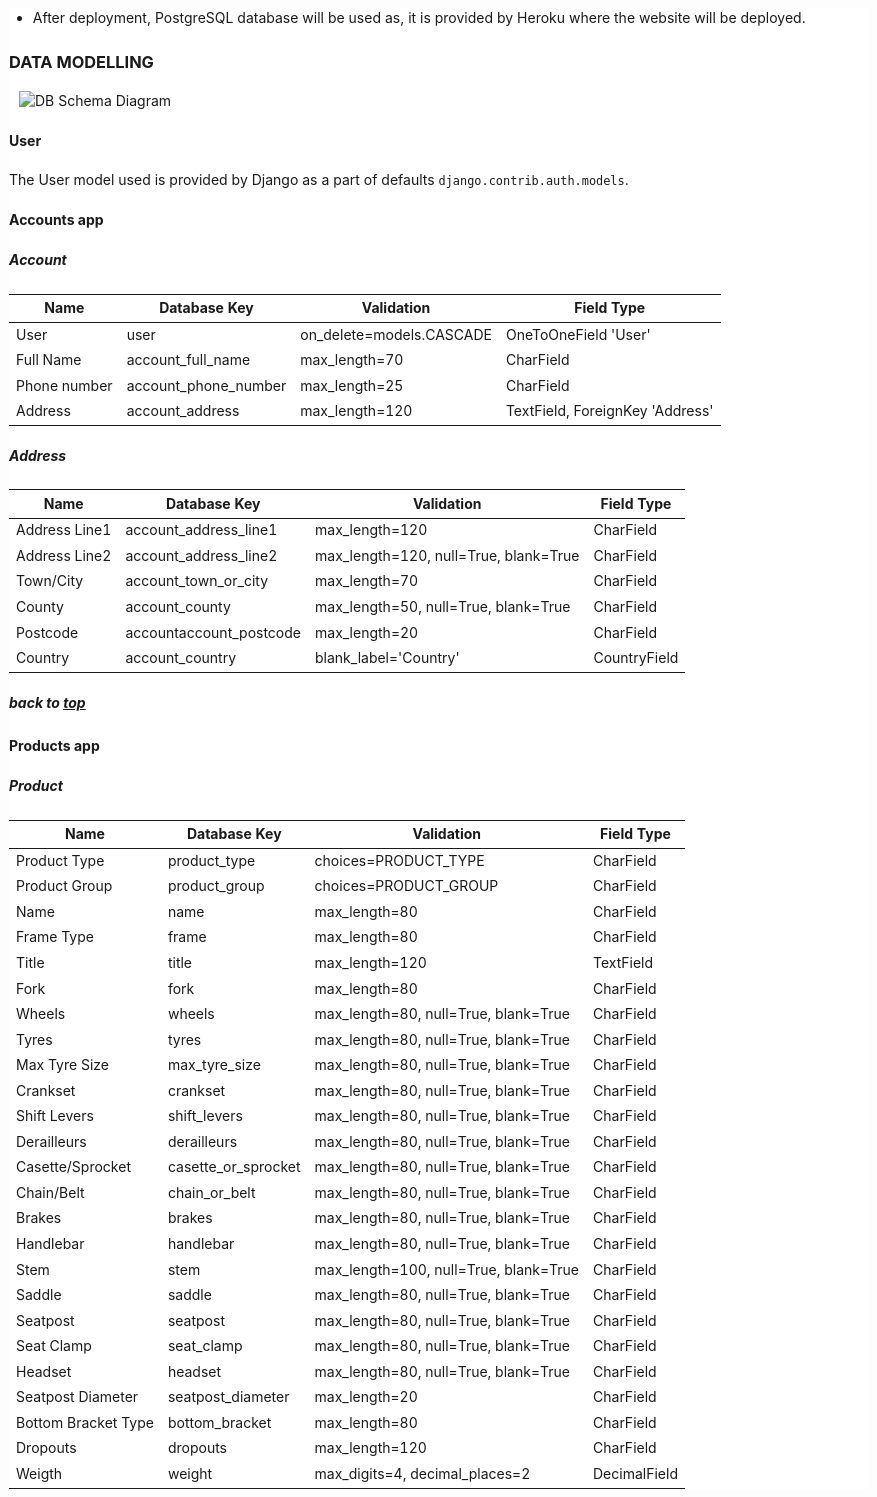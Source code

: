 * After deployment, PostgreSQL database will be used as, it is provided by Heroku where the website will be deployed.  

### DATA MODELLING

<img src="media/readme/db_schema_diagram.png" alt="DB Schema Diagram" style="margin: 0 10px;" width="100%"/>


#### User
The User model used is provided by Django as a part of defaults `django.contrib.auth.models`.

#### Accounts app
##### Account
| **Name** | **Database Key** | **Validation** | **Field Type** | 
--- | --- | --- | --- 
 User | user |  on_delete=models.CASCADE | OneToOneField 'User' 
 Full Name | account_full_name | max_length=70 | CharField
 Phone number | account_phone_number | max_length=25 | CharField
 Address | account_address | max_length=120 | TextField, ForeignKey 'Address'

##### Address
| **Name** | **Database Key** | **Validation** | **Field Type** | 
--- | --- | --- | --- 
 Address Line1 | account_address_line1 | max_length=120 | CharField
 Address Line2 | account_address_line2 | max_length=120, null=True, blank=True | CharField
 Town/City | account_town_or_city | max_length=70 | CharField
 County | account_county | max_length=50, null=True, blank=True | CharField
 Postcode | accountaccount_postcode | max_length=20 | CharField
 Country | account_country | blank_label='Country' | CountryField

##### back to [top](#table-of-contents)

#### Products app
##### Product
| **Name** | **Database Key** | **Validation** | **Field Type** | 
--- | --- | --- | --- 
 Product Type | product_type | choices=PRODUCT_TYPE | CharField
 Product Group | product_group | choices=PRODUCT_GROUP | CharField
 Name | name | max_length=80 | CharField
 Frame Type | frame | max_length=80  | CharField
 Title | title | max_length=120  | TextField
 Fork | fork | max_length=80 | CharField
 Wheels | wheels | max_length=80, null=True, blank=True  | CharField
 Tyres | tyres | max_length=80, null=True, blank=True | CharField
 Max Tyre Size | max_tyre_size | max_length=80, null=True, blank=True   | CharField
 Crankset | crankset | max_length=80, null=True, blank=True | CharField
 Shift Levers | shift_levers | max_length=80, null=True, blank=True  | CharField
 Derailleurs | derailleurs | max_length=80, null=True, blank=True | CharField
 Casette/Sprocket | casette_or_sprocket | max_length=80, null=True, blank=True  | CharField
 Chain/Belt | chain_or_belt | max_length=80, null=True, blank=True | CharField 
 Brakes | brakes | max_length=80, null=True, blank=True  | CharField
 Handlebar | handlebar | max_length=80, null=True, blank=True  | CharField
 Stem | stem | max_length=100, null=True, blank=True | CharField
 Saddle | saddle | max_length=80, null=True, blank=True  | CharField
 Seatpost | seatpost | max_length=80, null=True, blank=True  | CharField
 Seat Clamp | seat_clamp | max_length=80, null=True, blank=True | CharField
 Headset | headset | max_length=80, null=True, blank=True  | CharField
 Seatpost Diameter | seatpost_diameter | max_length=20  | CharField
 Bottom Bracket Type | bottom_bracket | max_length=80 | CharField
 Dropouts | dropouts | max_length=120  | CharField
 Weigth | weight | max_digits=4, decimal_places=2  | DecimalField